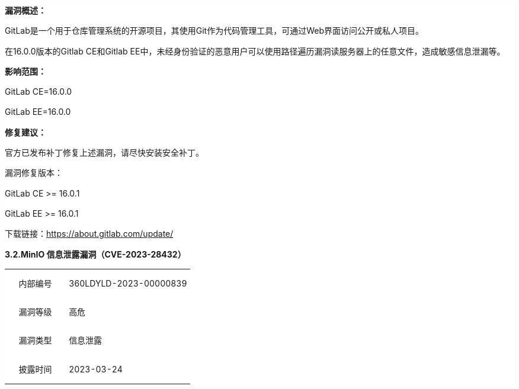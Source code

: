 **漏洞概述：**  
  
  
GitLab是一个用于仓库管理系统的开源项目，其使用Git作为代码管理工具，可通过Web界面访问公开或私人项目。  
  
在16.0.0版本的Gitlab CE和Gitlab EE中，未经身份验证的恶意用户可以使用路径遍历漏洞读服务器上的任意文件，造成敏感信息泄漏等。  
  
**影响范围：**  
  
  
GitLab CE=16.0.0  
  
GitLab EE=16.0.0  
  
**修复建议：**  
  
  
官方已发布补丁修复上述漏洞，请尽快安装安全补丁。  
  
漏洞修复版本：  
  
GitLab CE >= 16.0.1  
  
GitLab EE >= 16.0.1  
  
下载链接：https://about.gitlab.com/update/  
  
  
**3.2.MinIO 信息泄露漏洞（CVE-2023-28432）**  
  
<table><tbody><tr opera-tn-ra-comp="_$.pages:0.layers:0.comps:28.col1:0.classicTable1:0" powered-by="xiumi.us"><td colspan="1" rowspan="1" opera-tn-ra-cell="_$.pages:0.layers:0.comps:28.col1:0.classicTable1:0.td@@0" style="border-color: rgb(62, 62, 62);padding: 0px;" width="33.0000%"><section style="margin: 5px 0%;" powered-by="xiumi.us"><section style="text-align: justify;padding-right: 5px;padding-left: 5px;"><p style="text-align: center;text-wrap: wrap;">内部编号</p></section></section></td><td colspan="1" rowspan="1" opera-tn-ra-cell="_$.pages:0.layers:0.comps:28.col1:0.classicTable1:0.td@@1" style="border-color: rgb(62, 62, 62);padding: 0px;" width="67.0000%"><section style="margin: 5px 0%;" powered-by="xiumi.us"><section style="font-size: 14px;padding-right: 5px;padding-left: 5px;"><p>360LDYLD-2023-00000839</p></section></section></td></tr><tr opera-tn-ra-comp="_$.pages:0.layers:0.comps:28.col1:0.classicTable1:1" powered-by="xiumi.us"><td colspan="1" rowspan="1" opera-tn-ra-cell="_$.pages:0.layers:0.comps:28.col1:0.classicTable1:1.td@@0" style="border-color: rgb(62, 62, 62);padding: 0px;" width="33.0000%"><section style="margin: 5px 0%;" powered-by="xiumi.us"><section style="text-align: justify;padding-right: 5px;padding-left: 5px;"><p style="text-align: center;text-wrap: wrap;">漏洞等级</p></section></section></td><td colspan="1" rowspan="1" opera-tn-ra-cell="_$.pages:0.layers:0.comps:28.col1:0.classicTable1:1.td@@1" style="border-color: rgb(62, 62, 62);padding: 0px;" width="67.0000%"><section style="margin: 5px 0%;" powered-by="xiumi.us"><section style="padding-right: 5px;padding-left: 5px;"><p>高危</p></section></section></td></tr><tr opera-tn-ra-comp="_$.pages:0.layers:0.comps:28.col1:0.classicTable1:2" powered-by="xiumi.us"><td colspan="1" rowspan="1" opera-tn-ra-cell="_$.pages:0.layers:0.comps:28.col1:0.classicTable1:2.td@@0" style="border-color: rgb(62, 62, 62);padding: 0px;" width="33.0000%"><section style="margin: 5px 0%;" powered-by="xiumi.us"><section style="text-align: justify;padding-right: 5px;padding-left: 5px;"><p style="text-align: center;text-wrap: wrap;">漏洞类型</p></section></section></td><td colspan="1" rowspan="1" opera-tn-ra-cell="_$.pages:0.layers:0.comps:28.col1:0.classicTable1:2.td@@1" style="border-color: rgb(62, 62, 62);padding: 0px;" width="67.0000%"><section style="margin: 5px 0%;" powered-by="xiumi.us"><section style="padding-right: 5px;padding-left: 5px;"><p>信息泄露</p></section></section></td></tr><tr opera-tn-ra-comp="_$.pages:0.layers:0.comps:28.col1:0.classicTable1:3" powered-by="xiumi.us"><td colspan="1" rowspan="1" opera-tn-ra-cell="_$.pages:0.layers:0.comps:28.col1:0.classicTable1:3.td@@0" style="border-color: rgb(62, 62, 62);padding: 0px;" width="33.0000%"><section style="margin: 5px 0%;" powered-by="xiumi.us"><section style="text-align: justify;padding-right: 5px;padding-left: 5px;"><p style="text-align: center;text-wrap: wrap;">披露时间</p></section></section></td><td colspan="1" rowspan="1" opera-tn-ra-cell="_$.pages:0.layers:0.comps:28.col1:0.classicTable1:3.td@@1" style="border-color: rgb(62, 62, 62);padding: 0px;" width="67.0000%"><section style="margin: 5px 0%;" powered-by="xiumi.us"><section style="padding-right: 5px;padding-left: 5px;"><p>2023-03-24</p></section></section></td></tr></tbody></table>  
  